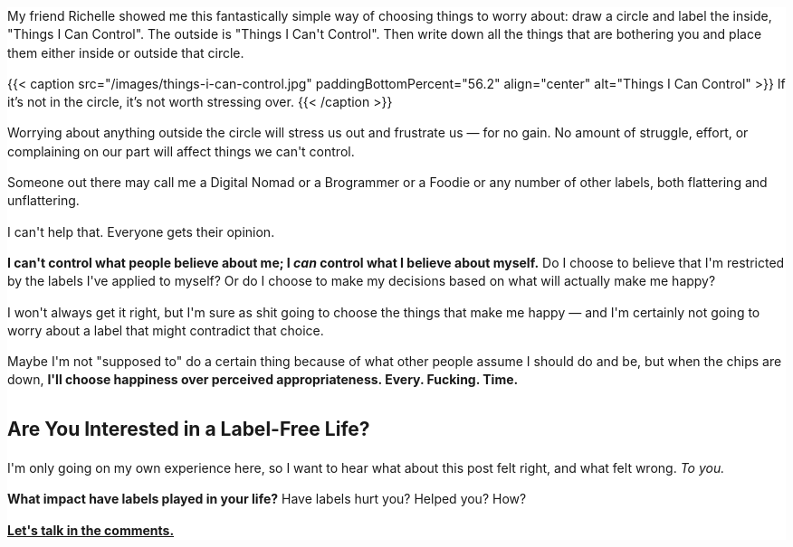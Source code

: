 My friend Richelle showed me this fantastically simple way of choosing things to worry about: draw a circle and label the inside, "Things I Can Control". The outside is "Things I Can't Control". Then write down all the things that are bothering you and place them either inside or outside that circle.

{{< caption src="/images/things-i-can-control.jpg"
            paddingBottomPercent="56.2"
            align="center"
            alt="Things I Can Control" >}}
    If it’s not in the circle, it’s not worth stressing over.
{{< /caption >}}

Worrying about anything outside the circle will stress us out and frustrate us — for no gain. No amount of struggle, effort, or complaining on our part will affect things we can't control.

Someone out there may call me a Digital Nomad or a Brogrammer or a Foodie or any number of other labels, both flattering and unflattering.

I can't help that. Everyone gets their opinion.

**I can't control what people believe about me; I _can_ control what I believe about myself.** Do I choose to believe that I'm restricted by the labels I've applied to myself? Or do I choose to make my decisions based on what will actually make me happy?

I won't always get it right, but I'm sure as shit going to choose the things that make me happy — and I'm certainly not going to worry about a label that might contradict that choice.

Maybe I'm not "supposed to" do a certain thing because of what other people assume I should do and be, but when the chips are down, **I'll choose happiness over perceived appropriateness. Every. Fucking. Time.**

## Are You Interested in a Label-Free Life?

I'm only going on my own experience here, so I want to hear what about this post felt right, and what felt wrong. _To you._

**What impact have labels played in your life?** Have labels hurt you? Helped you? How?

**[Let's talk in the comments.](#comments)**
